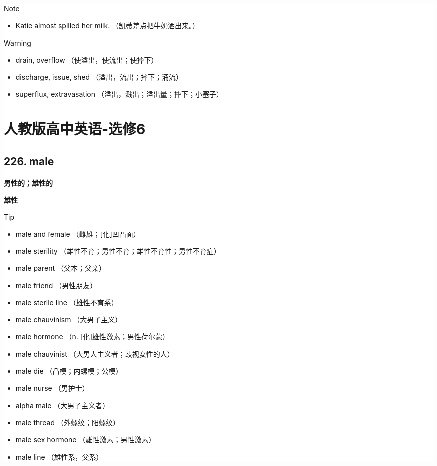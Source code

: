 > [!NOTE]
>
> - Katie almost spilled her milk. （凯蒂差点把牛奶洒出来。）
>

> [!WARNING]
>
> - drain, overflow （使溢出，使流出；使摔下）
>
> - discharge, issue, shed （溢出，流出；摔下；涌流）
>
> - superflux, extravasation （溢出，溅出；溢出量；摔下；小塞子）
>

# 人教版高中英语-选修6

## 226. male

**男性的；雄性的**

**雄性**

> [!TIP]
>
> - male and female （雌雄；[化]凹凸面）
>
> - male sterility （雄性不育；男性不育；雄性不育性；男性不育症）
>
> - male parent （父本；父亲）
>
> - male friend （男性朋友）
>
> - male sterile line （雄性不育系）
>
> - male chauvinism （大男子主义）
>
> - male hormone （n. [化]雄性激素；男性荷尔蒙）
>
> - male chauvinist （大男人主义者；歧视女性的人）
>
> - male die （凸模；内螺模；公模）
>
> - male nurse （男护士）
>
> - alpha male （大男子主义者）
>
> - male thread （外螺纹；阳螺纹）
>
> - male sex hormone （雄性激素；男性激素）
>
> - male line （雄性系，父系）
>
